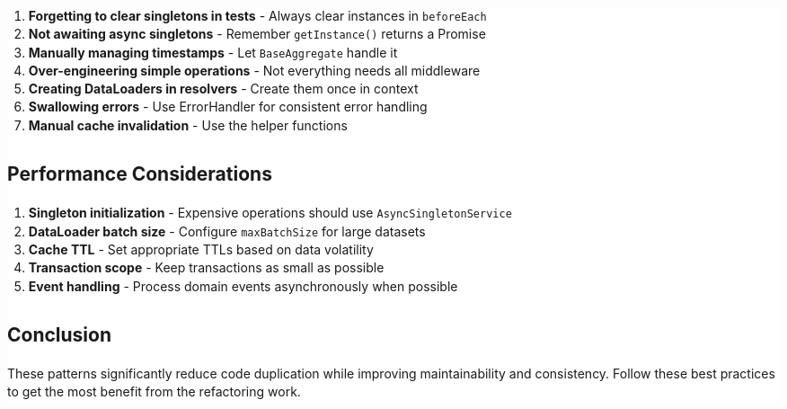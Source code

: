1. **Forgetting to clear singletons in tests** - Always clear instances in `beforeEach`
2. **Not awaiting async singletons** - Remember `getInstance()` returns a Promise
3. **Manually managing timestamps** - Let `BaseAggregate` handle it
4. **Over-engineering simple operations** - Not everything needs all middleware
5. **Creating DataLoaders in resolvers** - Create them once in context
6. **Swallowing errors** - Use ErrorHandler for consistent error handling
7. **Manual cache invalidation** - Use the helper functions

## Performance Considerations

1. **Singleton initialization** - Expensive operations should use `AsyncSingletonService`
2. **DataLoader batch size** - Configure `maxBatchSize` for large datasets
3. **Cache TTL** - Set appropriate TTLs based on data volatility
4. **Transaction scope** - Keep transactions as small as possible
5. **Event handling** - Process domain events asynchronously when possible

## Conclusion

These patterns significantly reduce code duplication while improving maintainability and consistency. Follow these best practices to get the most benefit from the refactoring work.